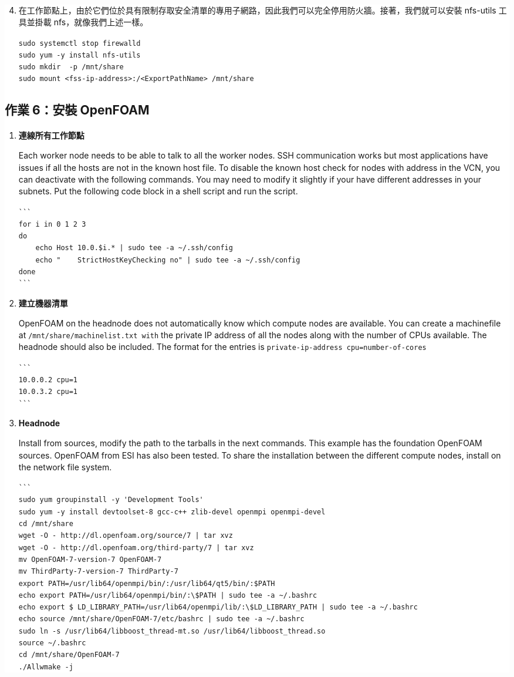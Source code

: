 4.  在工作節點上，由於它們位於具有限制存取安全清單的專用子網路，因此我們可以完全停用防火牆。接著，我們就可以安裝 nfs-utils 工具並掛載 nfs，就像我們上述一樣。
    

    ```
    sudo systemctl stop firewalld
    sudo yum -y install nfs-utils
    sudo mkdir  -p /mnt/share
    sudo mount <fss-ip-address>:/<ExportPathName> /mnt/share
    ```
    

## 作業 6：安裝 OpenFOAM

1.  **連線所有工作節點**  
    

    Each worker node needs to be able to talk to all the worker nodes. SSH communication works but most applications have issues if all the hosts are not in the known host file. To disable the known host check for nodes with address in the VCN, you can deactivate with the following commands. You may need to modify it slightly if your have different addresses in your subnets. Put the following code block in a shell script and run the script. 
    
        ```
        for i in 0 1 2 3
        do
            echo Host 10.0.$i.* | sudo tee -a ~/.ssh/config
            echo "    StrictHostKeyChecking no" | sudo tee -a ~/.ssh/config
        done
        ```
    

2.  **建立機器清單**  
    

    OpenFOAM on the headnode does not automatically know which compute nodes are available. You can create a machinefile at `/mnt/share/machinelist.txt with` the private IP address of all the nodes along with the number of CPUs available. The headnode should also be included. The format for the entries is `private-ip-address cpu=number-of-cores`
    
        ```
        10.0.0.2 cpu=1
        10.0.3.2 cpu=1
        ```
    

3.  **Headnode**  
    

    Install from sources, modify the path to the tarballs in the next commands. This example has the foundation OpenFOAM sources. OpenFOAM from ESI has also been tested. To share the installation between the different compute nodes, install on the network file system.
    
    
        ```
        sudo yum groupinstall -y 'Development Tools'
        sudo yum -y install devtoolset-8 gcc-c++ zlib-devel openmpi openmpi-devel
        cd /mnt/share
        wget -O - http://dl.openfoam.org/source/7 | tar xvz
        wget -O - http://dl.openfoam.org/third-party/7 | tar xvz
        mv OpenFOAM-7-version-7 OpenFOAM-7
        mv ThirdParty-7-version-7 ThirdParty-7
        export PATH=/usr/lib64/openmpi/bin/:/usr/lib64/qt5/bin/:$PATH
        echo export PATH=/usr/lib64/openmpi/bin/:\$PATH | sudo tee -a ~/.bashrc
        echo export $ LD_LIBRARY_PATH=/usr/lib64/openmpi/lib/:\$LD_LIBRARY_PATH | sudo tee -a ~/.bashrc
        echo source /mnt/share/OpenFOAM-7/etc/bashrc | sudo tee -a ~/.bashrc
        sudo ln -s /usr/lib64/libboost_thread-mt.so /usr/lib64/libboost_thread.so
        source ~/.bashrc
        cd /mnt/share/OpenFOAM-7
        ./Allwmake -j
    